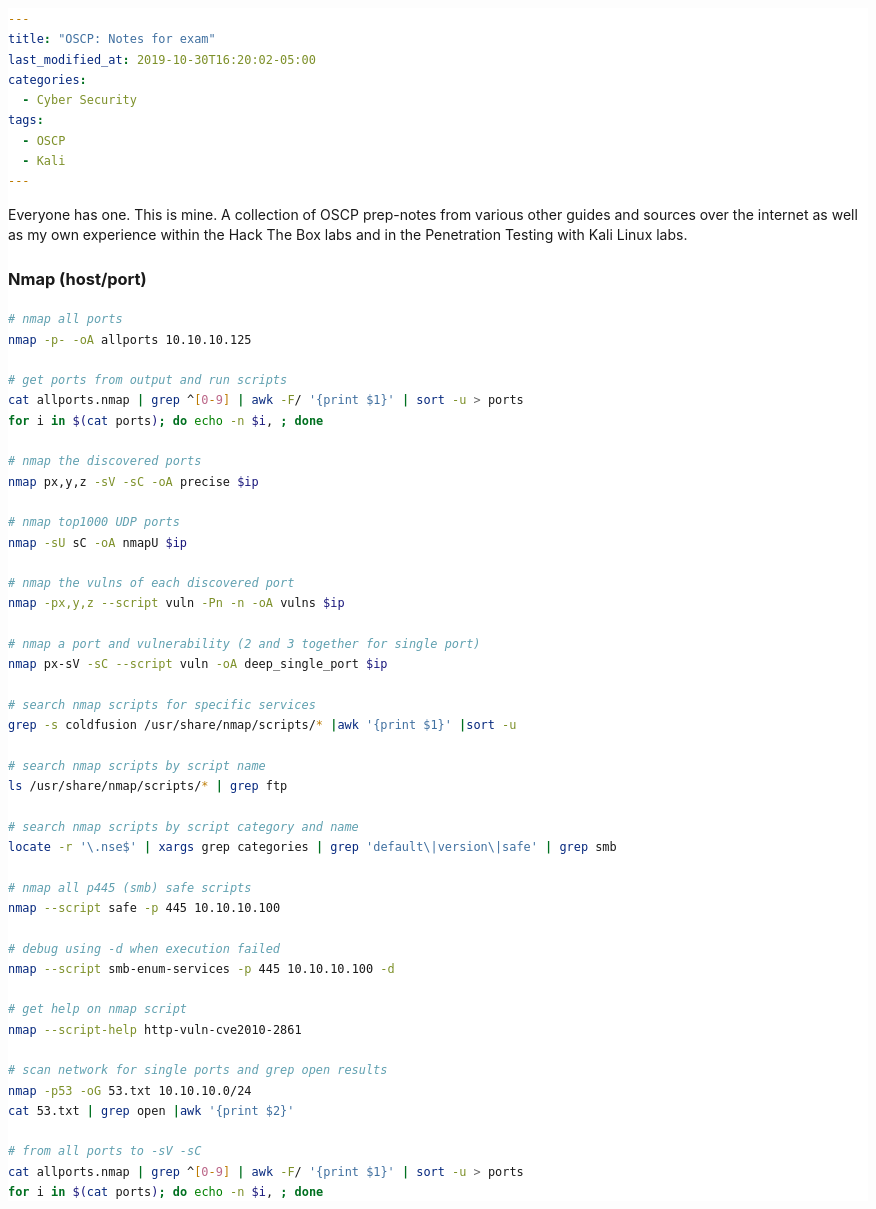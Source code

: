 ```yaml
---
title: "OSCP: Notes for exam"
last_modified_at: 2019-10-30T16:20:02-05:00
categories:
  - Cyber Security
tags:
  - OSCP
  - Kali
---
```


Everyone has one. This is mine. A collection of OSCP prep-notes from various other guides and sources over the internet as well as my own experience within the Hack The Box labs and in the Penetration Testing with Kali Linux labs. 

### Nmap (host/port)
```bash
# nmap all ports
nmap -p- -oA allports 10.10.10.125

# get ports from output and run scripts
cat allports.nmap | grep ^[0-9] | awk -F/ '{print $1}' | sort -u > ports
for i in $(cat ports); do echo -n $i, ; done

# nmap the discovered ports
nmap px,y,z -sV -sC -oA precise $ip

# nmap top1000 UDP ports
nmap -sU sC -oA nmapU $ip

# nmap the vulns of each discovered port
nmap -px,y,z --script vuln -Pn -n -oA vulns $ip

# nmap a port and vulnerability (2 and 3 together for single port)
nmap px-sV -sC --script vuln -oA deep_single_port $ip

# search nmap scripts for specific services
grep -s coldfusion /usr/share/nmap/scripts/* |awk '{print $1}' |sort -u

# search nmap scripts by script name
ls /usr/share/nmap/scripts/* | grep ftp

# search nmap scripts by script category and name
locate -r '\.nse$' | xargs grep categories | grep 'default\|version\|safe' | grep smb

# nmap all p445 (smb) safe scripts
nmap --script safe -p 445 10.10.10.100

# debug using -d when execution failed
nmap --script smb-enum-services -p 445 10.10.10.100 -d

# get help on nmap script
nmap --script-help http-vuln-cve2010-2861

# scan network for single ports and grep open results
nmap -p53 -oG 53.txt 10.10.10.0/24
cat 53.txt | grep open |awk '{print $2}'

# from all ports to -sV -sC
cat allports.nmap | grep ^[0-9] | awk -F/ '{print $1}' | sort -u > ports
for i in $(cat ports); do echo -n $i, ; done
```
